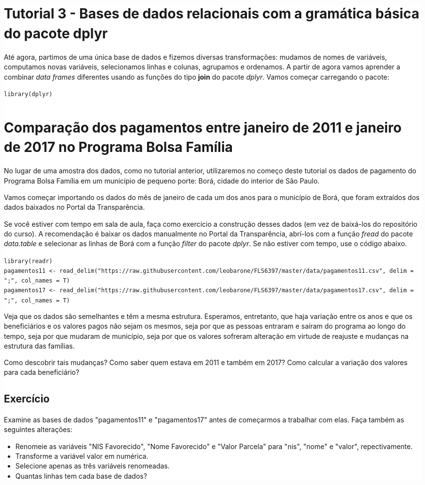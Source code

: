 # Tutorial 3 - Bases de dados relacionais com a gramática básica do pacote dplyr

Até agora, partimos de uma única base de dados e fizemos diversas transformações: mudamos de nomes de variáveis, computamos novas variáveis, selecionamos linhas e colunas, agrupamos e ordenamos. A partir de agora vamos aprender a combinar _data frames_ diferentes usando as funções do tipo __join__ do pacote _dplyr_. Vamos começar carregando o pacote:

```{r}
library(dplyr)
```

# Comparação dos pagamentos entre janeiro de 2011 e janeiro de 2017 no Programa Bolsa Família

No lugar de uma amostra dos dados, como no tutorial anterior, utilizaremos no começo deste tutorial os dados de pagamento do Programa Bolsa Família em um município de pequeno porte: Borá, cidade do interior de São Paulo.

Vamos começar importando os dados do mês de janeiro de cada um dos anos para o município de Borá, que foram extraídos dos dados baixados no Portal da Transparência.

Se você estiver com tempo em sala de aula, faça como exercício a construção desses dados (em vez de baixá-los do repositório do curso). A recomendação é baixar os dados manualmente no Portal da Transparência, abrí-los com a função _fread_ do pacote _data.table_ e selecionar as linhas de Borá com a função _filter_ do pacote _dplyr_. Se não estiver com tempo, use o código abaixo.

```{r}
library(readr)
pagamentos11 <- read_delim("https://raw.githubusercontent.com/leobarone/FLS6397/master/data/pagamentos11.csv", delim = ";", col_names = T)
pagamentos17 <- read_delim("https://raw.githubusercontent.com/leobarone/FLS6397/master/data/pagamentos17.csv", delim = ";", col_names = T)
```

Veja que os dados são semelhantes e têm a mesma estrutura. Esperamos, entretanto, que haja variação entre os anos e que os beneficiários e os valores pagos não sejam os mesmos, seja por que as pessoas entraram e saíram do programa ao longo do tempo, seja por que mudaram de município, seja por que os valores sofreram alteração em virtude de reajuste e mudanças na estrutura das famílias.

Como descobrir tais mudanças? Como saber quem estava em 2011 e também em 2017? Como calcular a variação dos valores para cada beneficiário?

## Exercício

Examine as bases de dados "pagamentos11" e "pagamentos17" antes de começarmos a trabalhar com elas. Faça também as seguintes alterações:

- Renomeie as variáveis "NIS Favorecido", "Nome Favorecido" e "Valor Parcela" para "nis", "nome" e "valor", repectivamente.
- Transforme a variável valor em numérica.
- Selecione apenas as três variáveis renomeadas.
- Quantas linhas tem cada base de dados?
